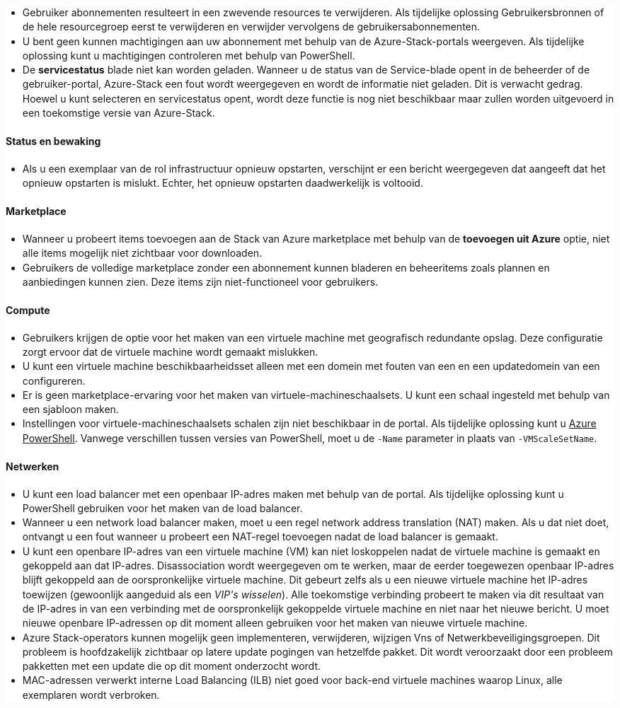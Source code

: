 - Gebruiker abonnementen resulteert in een zwevende resources te verwijderen. Als tijdelijke oplossing Gebruikersbronnen of de hele resourcegroep eerst te verwijderen en verwijder vervolgens de gebruikersabonnementen.
- U bent geen kunnen machtigingen aan uw abonnement met behulp van de Azure-Stack-portals weergeven. Als tijdelijke oplossing kunt u machtigingen controleren met behulp van PowerShell.
- De **servicestatus** blade niet kan worden geladen. Wanneer u de status van de Service-blade opent in de beheerder of de gebruiker-portal, Azure-Stack een fout wordt weergegeven en wordt de informatie niet geladen. Dit is verwacht gedrag. Hoewel u kunt selecteren en servicestatus opent, wordt deze functie is nog niet beschikbaar maar zullen worden uitgevoerd in een toekomstige versie van Azure-Stack.

#### <a name="health-and-monitoring"></a>Status en bewaking

- Als u een exemplaar van de rol infrastructuur opnieuw opstarten, verschijnt er een bericht weergegeven dat aangeeft dat het opnieuw opstarten is mislukt. Echter, het opnieuw opstarten daadwerkelijk is voltooid.

#### <a name="marketplace"></a>Marketplace
- Wanneer u probeert items toevoegen aan de Stack van Azure marketplace met behulp van de **toevoegen uit Azure** optie, niet alle items mogelijk niet zichtbaar voor downloaden.
- Gebruikers de volledige marketplace zonder een abonnement kunnen bladeren en beheeritems zoals plannen en aanbiedingen kunnen zien. Deze items zijn niet-functioneel voor gebruikers.

#### <a name="compute"></a>Compute
- Gebruikers krijgen de optie voor het maken van een virtuele machine met geografisch redundante opslag. Deze configuratie zorgt ervoor dat de virtuele machine wordt gemaakt mislukken.
- U kunt een virtuele machine beschikbaarheidsset alleen met een domein met fouten van een en een updatedomein van een configureren.
- Er is geen marketplace-ervaring voor het maken van virtuele-machineschaalsets. U kunt een schaal ingesteld met behulp van een sjabloon maken.
- Instellingen voor virtuele-machineschaalsets schalen zijn niet beschikbaar in de portal. Als tijdelijke oplossing kunt u [Azure PowerShell](https://docs.microsoft.com/azure/virtual-machine-scale-sets/virtual-machine-scale-sets-manage-powershell#change-the-capacity-of-a-scale-set). Vanwege verschillen tussen versies van PowerShell, moet u de `-Name` parameter in plaats van `-VMScaleSetName`.

#### <a name="networking"></a>Netwerken
- U kunt een load balancer met een openbaar IP-adres maken met behulp van de portal. Als tijdelijke oplossing kunt u PowerShell gebruiken voor het maken van de load balancer.
- Wanneer u een network load balancer maken, moet u een regel network address translation (NAT) maken. Als u dat niet doet, ontvangt u een fout wanneer u probeert een NAT-regel toevoegen nadat de load balancer is gemaakt.
- U kunt een openbare IP-adres van een virtuele machine (VM) kan niet loskoppelen nadat de virtuele machine is gemaakt en gekoppeld aan dat IP-adres. Disassociation wordt weergegeven om te werken, maar de eerder toegewezen openbaar IP-adres blijft gekoppeld aan de oorspronkelijke virtuele machine. Dit gebeurt zelfs als u een nieuwe virtuele machine het IP-adres toewijzen (gewoonlijk aangeduid als een *VIP's wisselen*). Alle toekomstige verbinding probeert te maken via dit resultaat van de IP-adres in van een verbinding met de oorspronkelijk gekoppelde virtuele machine en niet naar het nieuwe bericht. U moet nieuwe openbare IP-adressen op dit moment alleen gebruiken voor het maken van nieuwe virtuele machine.
- Azure Stack-operators kunnen mogelijk geen implementeren, verwijderen, wijzigen Vns of Netwerkbeveiligingsgroepen. Dit probleem is hoofdzakelijk zichtbaar op latere update pogingen van hetzelfde pakket. Dit wordt veroorzaakt door een probleem pakketten met een update die op dit moment onderzocht wordt.
- MAC-adressen verwerkt interne Load Balancing (ILB) niet goed voor back-end virtuele machines waarop Linux, alle exemplaren wordt verbroken.
